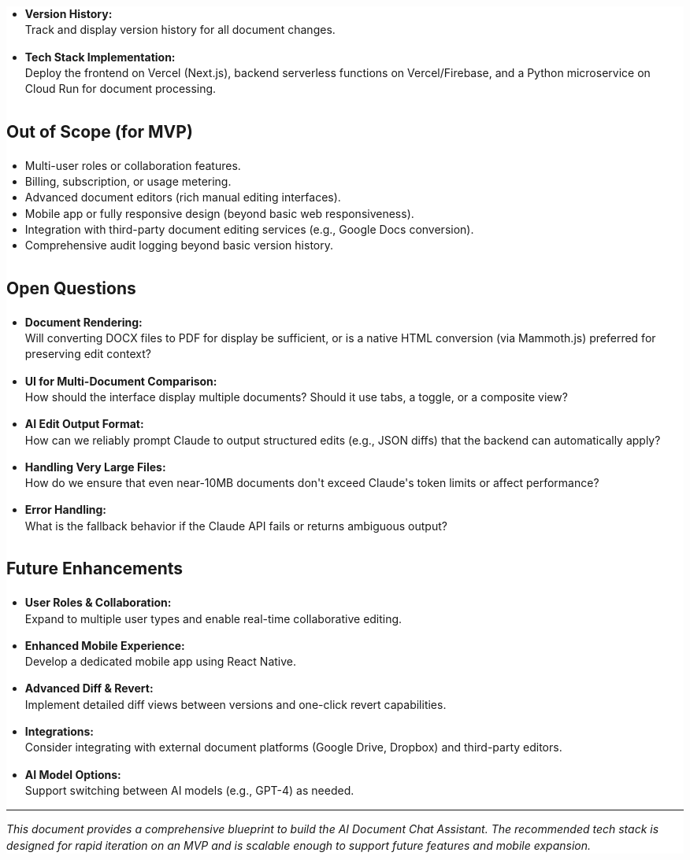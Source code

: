 - **Version History:**  
  Track and display version history for all document changes.

- **Tech Stack Implementation:**  
  Deploy the frontend on Vercel (Next.js), backend serverless functions on Vercel/Firebase, and a Python microservice on Cloud Run for document processing.

## Out of Scope (for MVP)

- Multi-user roles or collaboration features.
- Billing, subscription, or usage metering.
- Advanced document editors (rich manual editing interfaces).
- Mobile app or fully responsive design (beyond basic web responsiveness).
- Integration with third-party document editing services (e.g., Google Docs conversion).
- Comprehensive audit logging beyond basic version history.

## Open Questions

- **Document Rendering:**  
  Will converting DOCX files to PDF for display be sufficient, or is a native HTML conversion (via Mammoth.js) preferred for preserving edit context?

- **UI for Multi-Document Comparison:**  
  How should the interface display multiple documents? Should it use tabs, a toggle, or a composite view?

- **AI Edit Output Format:**  
  How can we reliably prompt Claude to output structured edits (e.g., JSON diffs) that the backend can automatically apply?

- **Handling Very Large Files:**  
  How do we ensure that even near-10MB documents don't exceed Claude's token limits or affect performance?

- **Error Handling:**  
  What is the fallback behavior if the Claude API fails or returns ambiguous output?

## Future Enhancements

- **User Roles & Collaboration:**  
  Expand to multiple user types and enable real-time collaborative editing.
  
- **Enhanced Mobile Experience:**  
  Develop a dedicated mobile app using React Native.
  
- **Advanced Diff & Revert:**  
  Implement detailed diff views between versions and one-click revert capabilities.
  
- **Integrations:**  
  Consider integrating with external document platforms (Google Drive, Dropbox) and third-party editors.

- **AI Model Options:**  
  Support switching between AI models (e.g., GPT-4) as needed.

---

*This document provides a comprehensive blueprint to build the AI Document Chat Assistant. The recommended tech stack is designed for rapid iteration on an MVP and is scalable enough to support future features and mobile expansion.*
